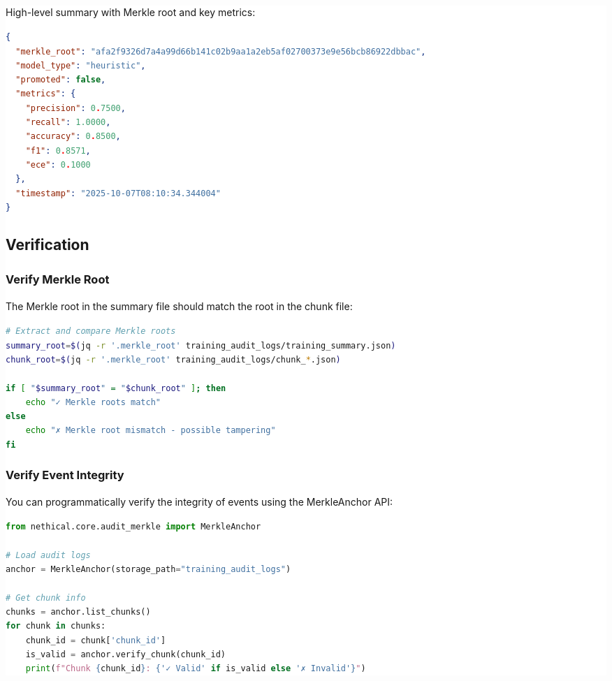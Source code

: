 High-level summary with Merkle root and key metrics:

```json
{
  "merkle_root": "afa2f9326d7a4a99d66b141c02b9aa1a2eb5af02700373e9e56bcb86922dbbac",
  "model_type": "heuristic",
  "promoted": false,
  "metrics": {
    "precision": 0.7500,
    "recall": 1.0000,
    "accuracy": 0.8500,
    "f1": 0.8571,
    "ece": 0.1000
  },
  "timestamp": "2025-10-07T08:10:34.344004"
}
```

## Verification

### Verify Merkle Root

The Merkle root in the summary file should match the root in the chunk file:

```bash
# Extract and compare Merkle roots
summary_root=$(jq -r '.merkle_root' training_audit_logs/training_summary.json)
chunk_root=$(jq -r '.merkle_root' training_audit_logs/chunk_*.json)

if [ "$summary_root" = "$chunk_root" ]; then
    echo "✓ Merkle roots match"
else
    echo "✗ Merkle root mismatch - possible tampering"
fi
```

### Verify Event Integrity

You can programmatically verify the integrity of events using the MerkleAnchor API:

```python
from nethical.core.audit_merkle import MerkleAnchor

# Load audit logs
anchor = MerkleAnchor(storage_path="training_audit_logs")

# Get chunk info
chunks = anchor.list_chunks()
for chunk in chunks:
    chunk_id = chunk['chunk_id']
    is_valid = anchor.verify_chunk(chunk_id)
    print(f"Chunk {chunk_id}: {'✓ Valid' if is_valid else '✗ Invalid'}")
```
